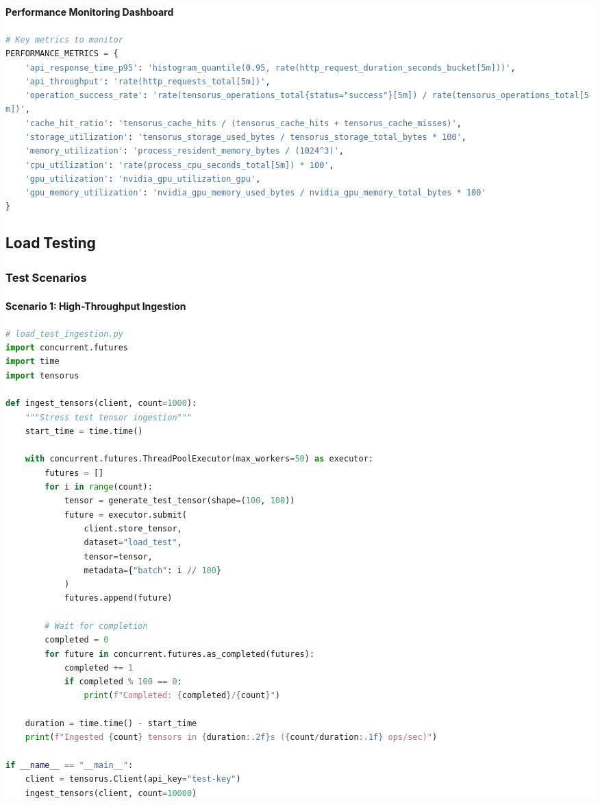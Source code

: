 #### Performance Monitoring Dashboard

```python
# Key metrics to monitor
PERFORMANCE_METRICS = {
    'api_response_time_p95': 'histogram_quantile(0.95, rate(http_request_duration_seconds_bucket[5m]))',
    'api_throughput': 'rate(http_requests_total[5m])',
    'operation_success_rate': 'rate(tensorus_operations_total{status="success"}[5m]) / rate(tensorus_operations_total[5m])',
    'cache_hit_ratio': 'tensorus_cache_hits / (tensorus_cache_hits + tensorus_cache_misses)',
    'storage_utilization': 'tensorus_storage_used_bytes / tensorus_storage_total_bytes * 100',
    'memory_utilization': 'process_resident_memory_bytes / (1024^3)',
    'cpu_utilization': 'rate(process_cpu_seconds_total[5m]) * 100',
    'gpu_utilization': 'nvidia_gpu_utilization_gpu',
    'gpu_memory_utilization': 'nvidia_gpu_memory_used_bytes / nvidia_gpu_memory_total_bytes * 100'
}
```

## Load Testing

### Test Scenarios

#### Scenario 1: High-Throughput Ingestion
```python
# load_test_ingestion.py
import concurrent.futures
import time
import tensorus

def ingest_tensors(client, count=1000):
    """Stress test tensor ingestion"""
    start_time = time.time()
    
    with concurrent.futures.ThreadPoolExecutor(max_workers=50) as executor:
        futures = []
        for i in range(count):
            tensor = generate_test_tensor(shape=(100, 100))
            future = executor.submit(
                client.store_tensor,
                dataset="load_test",
                tensor=tensor,
                metadata={"batch": i // 100}
            )
            futures.append(future)
        
        # Wait for completion
        completed = 0
        for future in concurrent.futures.as_completed(futures):
            completed += 1
            if completed % 100 == 0:
                print(f"Completed: {completed}/{count}")
    
    duration = time.time() - start_time
    print(f"Ingested {count} tensors in {duration:.2f}s ({count/duration:.1f} ops/sec)")

if __name__ == "__main__":
    client = tensorus.Client(api_key="test-key")
    ingest_tensors(client, count=10000)
```
